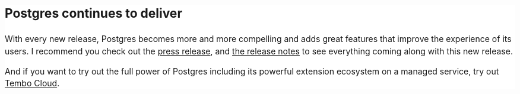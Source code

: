
## Postgres continues to deliver

With every new release, Postgres becomes more and more compelling and adds great features that improve the experience of its users. I recommend you check out the [press release](https://www.postgresql.org/about/news/postgresql-16-released-2715/), and [the release notes](https://www.postgresql.org/docs/16/release-16.html) to see everything coming along with this new release.

And if you want to try out the full power of Postgres including its powerful extension ecosystem on a managed service, try out [Tembo Cloud](https://cloud.tembo.io/).
